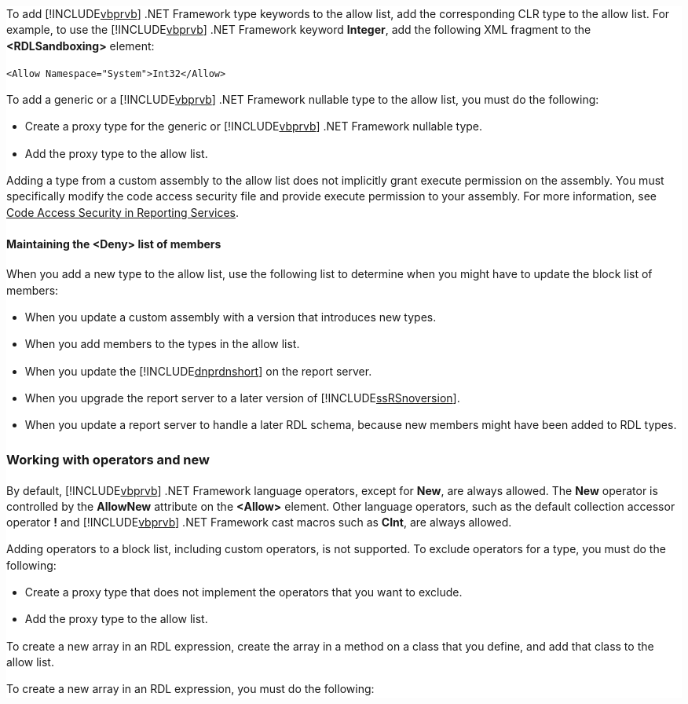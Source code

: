  To add [!INCLUDE[vbprvb](../../includes/vbprvb-md.md)] .NET Framework type keywords to the allow list, add the corresponding CLR type to the allow list. For example, to use the [!INCLUDE[vbprvb](../../includes/vbprvb-md.md)] .NET Framework keyword **Integer**, add the following XML fragment to the **\<RDLSandboxing>** element:  
  
```  
<Allow Namespace="System">Int32</Allow>  
```  
  
 To add a generic or a [!INCLUDE[vbprvb](../../includes/vbprvb-md.md)] .NET Framework nullable type to the allow list, you must do the following:  
  
-   Create a proxy type for the generic or [!INCLUDE[vbprvb](../../includes/vbprvb-md.md)] .NET Framework nullable type.  
  
-   Add the proxy type to the allow list.  
  
 Adding a type from a custom assembly to the allow list does not implicitly grant execute permission on the assembly. You must specifically modify the code access security file and provide execute permission to your assembly. For more information, see [Code Access Security in Reporting Services](../../reporting-services/extensions/secure-development/code-access-security-in-reporting-services.md).  
  
#### Maintaining the \<Deny> list of members

 When you add a new type to the allow list, use the following list to determine when you might have to update the block list of members:  
  
-   When you update a custom assembly with a version that introduces new types.  
  
-   When you add members to the types in the allow list.  
  
-   When you update the [!INCLUDE[dnprdnshort](../../includes/dnprdnshort-md.md)] on the report server.  
  
-   When you upgrade the report server to a later version of [!INCLUDE[ssRSnoversion](../../includes/ssrsnoversion-md.md)].  
  
-   When you update a report server to handle a later RDL schema, because new members might have been added to RDL types.  
  
### Working with operators and new

 By default, [!INCLUDE[vbprvb](../../includes/vbprvb-md.md)] .NET Framework language operators, except for **New**, are always allowed. The **New** operator is controlled by the **AllowNew** attribute on the **\<Allow>** element. Other language operators, such as the default collection accessor operator **!** and [!INCLUDE[vbprvb](../../includes/vbprvb-md.md)] .NET Framework cast macros such as **CInt**, are always allowed.  
  
 Adding operators to a block list, including custom operators, is not supported. To exclude operators for a type, you must do the following:  
  
-   Create a proxy type that does not implement the operators that you want to exclude.  
  
-   Add the proxy type to the allow list.  
  
 To create a new array in an RDL expression, create the array in a method on a class that you define, and add that class to the allow list.  
  
 To create a new array in an RDL expression, you must do the following:  
  